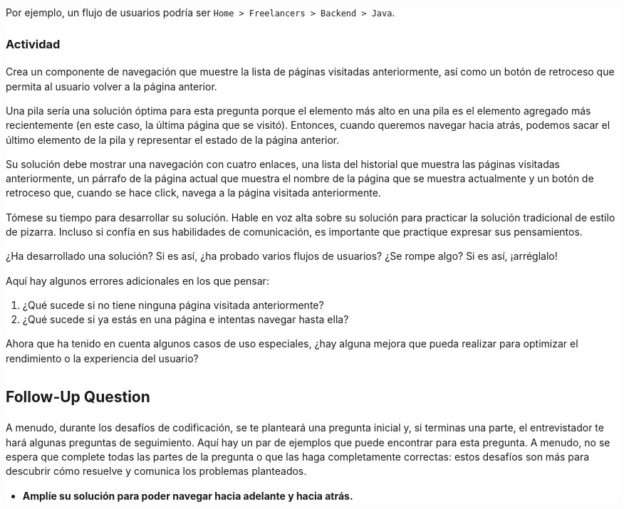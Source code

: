 Por ejemplo, un flujo de usuarios podría ser `Home > Freelancers > Backend > Java`.

### Actividad

Crea un componente de navegación que muestre la lista de páginas visitadas anteriormente, así como un botón de retroceso que permita al usuario volver a la página anterior.

Una pila sería una solución óptima para esta pregunta porque el elemento más alto en una pila es el elemento agregado más recientemente
(en este caso, la última página que se visitó). Entonces, cuando queremos navegar hacia atrás, podemos sacar el último elemento de la pila y representar el estado
de la página anterior.

Su solución debe mostrar una navegación con cuatro enlaces, una lista del historial que muestra las páginas visitadas anteriormente,
un párrafo de la página actual que muestra el nombre de la página que se muestra actualmente y un botón de retroceso que, cuando se hace click,
navega a la página visitada anteriormente.

Tómese su tiempo para desarrollar su solución. Hable en voz alta sobre su solución para practicar la solución tradicional de estilo de pizarra.
Incluso si confía en sus habilidades de comunicación, es importante que practique expresar sus pensamientos.

¿Ha desarrollado una solución? Si es así, ¿ha probado varios flujos de usuarios? ¿Se rompe algo? Si es así, ¡arréglalo!

Aquí hay algunos errores adicionales en los que pensar:

1. ¿Qué sucede si no tiene ninguna página visitada anteriormente?
2. ¿Qué sucede si ya estás en una página e intentas navegar hasta ella?

Ahora que ha tenido en cuenta algunos casos de uso especiales, ¿hay alguna mejora que pueda realizar para optimizar el rendimiento o la experiencia del usuario?

## Follow-Up Question

A menudo, durante los desafíos de codificación, se te planteará una pregunta inicial y, si terminas una parte, el entrevistador te hará algunas preguntas de seguimiento.
Aquí hay un par de ejemplos que puede encontrar para esta pregunta. A menudo, no se espera que complete todas las partes de la pregunta o que las haga completamente
correctas: estos desafíos son más para descubrir cómo resuelve y comunica los problemas planteados.

- **Amplíe su solución para poder navegar hacia adelante y hacia atrás.**
